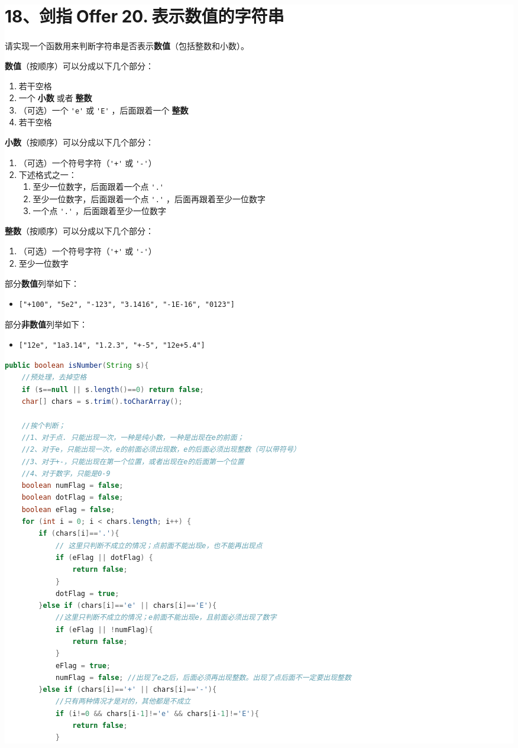 

# 18、剑指 Offer 20. 表示数值的字符串

请实现一个函数用来判断字符串是否表示**数值**（包括整数和小数）。

**数值**（按顺序）可以分成以下几个部分：

1. 若干空格
2. 一个 **小数** 或者 **整数**
3. （可选）一个 `'e'` 或 `'E'` ，后面跟着一个 **整数**
4. 若干空格

**小数**（按顺序）可以分成以下几个部分：

1. （可选）一个符号字符（`'+'` 或 `'-'`）
2. 下述格式之一：
   1. 至少一位数字，后面跟着一个点 `'.'`
   2. 至少一位数字，后面跟着一个点 `'.'` ，后面再跟着至少一位数字
   3. 一个点 `'.'` ，后面跟着至少一位数字

**整数**（按顺序）可以分成以下几个部分：

1. （可选）一个符号字符（`'+'` 或 `'-'`）
2. 至少一位数字

部分**数值**列举如下：

- `["+100", "5e2", "-123", "3.1416", "-1E-16", "0123"]`

部分**非数值**列举如下：

- `["12e", "1a3.14", "1.2.3", "+-5", "12e+5.4"]`



```java
public boolean isNumber(String s){
    //预处理，去掉空格
    if (s==null || s.length()==0) return false;
    char[] chars = s.trim().toCharArray();

    //挨个判断；
    //1、对于点. 只能出现一次，一种是纯小数，一种是出现在e的前面；
    //2、对于e，只能出现一次，e的前面必须出现数，e的后面必须出现整数（可以带符号）
    //3、对于+-，只能出现在第一个位置，或者出现在e的后面第一个位置
    //4、对于数字，只能是0-9
    boolean numFlag = false;
    boolean dotFlag = false;
    boolean eFlag = false;
    for (int i = 0; i < chars.length; i++) {
        if (chars[i]=='.'){
            // 这里只判断不成立的情况；点前面不能出现e，也不能再出现点
            if (eFlag || dotFlag) {
                return false;
            }
            dotFlag = true;
        }else if (chars[i]=='e' || chars[i]=='E'){
            //这里只判断不成立的情况；e前面不能出现e，且前面必须出现了数字
            if (eFlag || !numFlag){
                return false;
            }
            eFlag = true;
            numFlag = false; //出现了e之后，后面必须再出现整数。出现了点后面不一定要出现整数
        }else if (chars[i]=='+' || chars[i]=='-'){
            //只有两种情况才是对的，其他都是不成立
            if (i!=0 && chars[i-1]!='e' && chars[i-1]!='E'){
                return false;
            }
```
